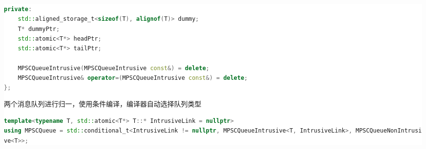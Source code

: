 ```c++
private:
    std::aligned_storage_t<sizeof(T), alignof(T)> dummy;
    T* dummyPtr;
    std::atomic<T*> headPtr;
    std::atomic<T*> tailPtr;

    MPSCQueueIntrusive(MPSCQueueIntrusive const&) = delete;
    MPSCQueueIntrusive& operator=(MPSCQueueIntrusive const&) = delete;
};
```

两个消息队列进行归一，使用条件编译，编译器自动选择队列类型

```c++
template<typename T, std::atomic<T*> T::* IntrusiveLink = nullptr>
using MPSCQueue = std::conditional_t<IntrusiveLink != nullptr, MPSCQueueIntrusive<T, IntrusiveLink>, MPSCQueueNonIntrusive<T>>;
```

